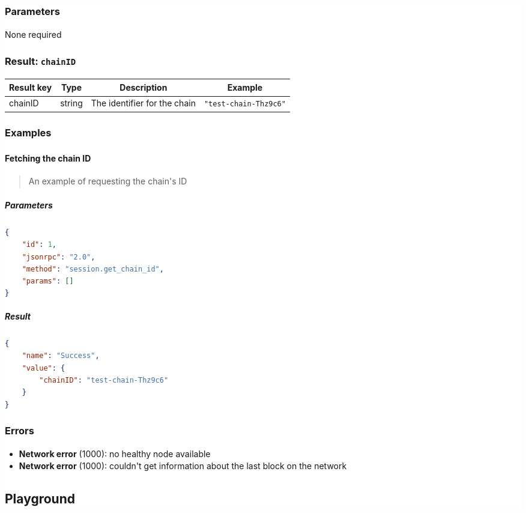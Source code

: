 ### Parameters

None required

### Result: `chainID`
| Result key  |  Type  |  Description | Example |
|------------------|--------|--------|---------|
| chainID | string | The identifier for the chain | `"test-chain-Thz9c6"`|

### Examples
#### Fetching the chain ID
> An example of requesting the chain's ID

##### Parameters
```json
{
    "id": 1,
    "jsonrpc": "2.0",
    "method": "session.get_chain_id",
    "params": []
}
```

##### Result
```json
{
    "name": "Success",
    "value": {
        "chainID": "test-chain-Thz9c6"
    }
}
```



### Errors
- **Network error** (1000): no healthy node available
- **Network error** (1000): couldn't get information about the last block on the network


## Playground

<iframe width="100%" src="https://playground.open-rpc.org/?url=https://raw.githubusercontent.com/vegaprotocol/vega/develop/wallet/api/openrpc.json&uiSchema[appBar][ui:splitView]=false&uiSchema[appBar][ui:input]=false&uiSchema[appBar][ui:examplesDropdown]=false" height="700" />